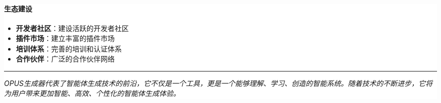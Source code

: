 #### 生态建设
- **开发者社区**：建设活跃的开发者社区
- **插件市场**：建立丰富的插件市场
- **培训体系**：完善的培训和认证体系
- **合作伙伴**：广泛的合作伙伴网络

---

*OPUS生成器代表了智能体生成技术的前沿，它不仅是一个工具，更是一个能够理解、学习、创造的智能系统。随着技术的不断进步，它将为用户带来更加智能、高效、个性化的智能体生成体验。*